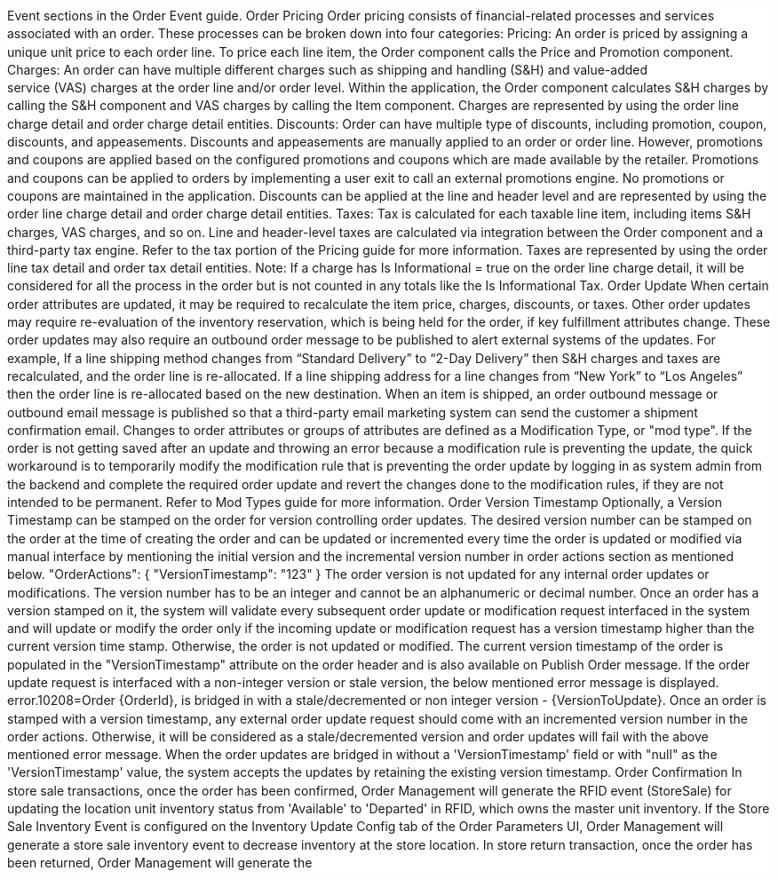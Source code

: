Event sections in the Order Event guide. Order Pricing Order pricing consists of financial-related processes and services associated with an order. These processes can be broken down into four categories: Pricing: An order is priced by assigning a unique unit price to each order line. To price each line item, the Order component calls the Price and Promotion component. Charges: An order can have multiple different charges such as shipping and handling (S&H) and value-added service (VAS) charges at the order line and/or order level. Within the application, the Order component calculates S&H charges by calling the S&H component and VAS charges by calling the Item component. Charges are represented by using the order line charge detail and order charge detail entities. Discounts: Order can have multiple type of discounts, including promotion, coupon, discounts, and appeasements. Discounts and appeasements are manually applied to an order or order line. However, promotions and coupons are applied based on the configured promotions and coupons which are made available by the retailer. Promotions and coupons can be applied to orders by implementing a user exit to call an external promotions engine. No promotions or coupons are maintained in the application. Discounts can be applied at the line and header level and are represented by using the order line charge detail and order charge detail entities. Taxes: Tax is calculated for each taxable line item, including items S&H charges, VAS charges, and so on. Line and header-level taxes are calculated via integration between the Order component and a third-party tax engine. Refer to the tax portion of the Pricing guide for more information. Taxes are represented by using the order line tax detail and order tax detail entities. Note: If a charge has Is Informational = true on the order line charge detail, it will be considered for all the process in the order but is not counted in any totals like the Is Informational Tax. Order Update When certain order attributes are updated, it may be required to recalculate the item price, charges, discounts, or taxes. Other order updates may require re-evaluation of the inventory reservation, which is being held for the order, if key fulfillment attributes change. These order updates may also require an outbound order message to be published to alert external systems of the updates. For example, If a line shipping method changes from “Standard Delivery” to “2-Day Delivery” then S&H charges and taxes are recalculated, and the order line is re-allocated. If a line shipping address for a line changes from “New York” to “Los Angeles” then the order line is re-allocated based on the new destination. When an item is shipped, an order outbound message or outbound email message is published so that a third-party email marketing system can send the customer a shipment confirmation email. Changes to order attributes or groups of attributes are defined as a Modification Type, or "mod type". If the order is not getting saved after an update and throwing an error because a modification rule is preventing the update, the quick workaround is to temporarily modify the modification rule that is preventing the order update by logging in as system admin from the backend and complete the required order update and revert the changes done to the modification rules, if they are not intended to be permanent. Refer to Mod Types guide for more information. Order Version Timestamp Optionally, a Version Timestamp can be stamped on the order for version controlling order updates. The desired version number can be stamped on the order at the time of creating the order and can be updated or incremented every time the order is updated or modified via manual interface by mentioning the initial version and the incremental version number in order actions section as mentioned below. "OrderActions": { "VersionTimestamp": "123" } The order version is not updated for any internal order updates or modifications. The version number has to be an integer and cannot be an alphanumeric or decimal number. Once an order has a version stamped on it, the system will validate every subsequent order update or modification request interfaced in the system and will update or modify the order only if the incoming update or modification request has a version timestamp higher than the current version time stamp. Otherwise, the order is not updated or modified. The current version timestamp of the order is populated in the "VersionTimestamp" attribute on the order header and is also available on Publish Order message. If the order update request is interfaced with a non-integer version or stale version, the below mentioned error message is displayed. error.10208=Order {OrderId}, is bridged in with a stale/decremented or non integer version - {VersionToUpdate}. Once an order is stamped with a version timestamp, any external order update request should come with an incremented version number in the order actions. Otherwise, it will be considered as a stale/decremented version and order updates will fail with the above mentioned error message. When the order updates are bridged in without a 'VersionTimestamp' field or with "null" as the 'VersionTimestamp' value, the system accepts the updates by retaining the existing version timestamp. Order Confirmation In store sale transactions, once the order has been confirmed, Order Management will generate the RFID event (StoreSale) for updating the location unit inventory status from 'Available' to 'Departed' in RFID, which owns the master unit inventory. If the Store Sale Inventory Event is configured on the Inventory Update Config tab of the Order Parameters UI, Order Management will generate a store sale inventory event to decrease inventory at the store location. In store return transaction, once the order has been returned, Order Management will generate the